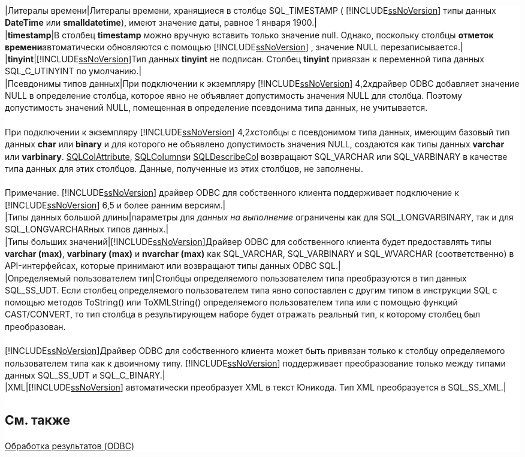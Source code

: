 |Литералы времени|Литералы времени, хранящиеся в столбце SQL_TIMESTAMP ( [!INCLUDE[ssNoVersion](../../includes/ssnoversion-md.md)] типы данных **DateTime** или **smalldatetime**), имеют значение даты, равное 1 января 1900.|  
|**timestamp**|В столбец **timestamp** можно вручную вставить только значение null. Однако, поскольку столбцы **отметок времени**автоматически обновляются с помощью [!INCLUDE[ssNoVersion](../../includes/ssnoversion-md.md)] , значение NULL перезаписывается.|  
|**tinyint**|[!INCLUDE[ssNoVersion](../../includes/ssnoversion-md.md)]Тип данных **tinyint** не подписан. Столбец **tinyint** привязан к переменной типа данных SQL_C_UTINYINT по умолчанию.|  
|Псевдонимы типов данных|При подключении к экземпляру [!INCLUDE[ssNoVersion](../../includes/ssnoversion-md.md)] 4,2*x*драйвер ODBC добавляет значение NULL в определение столбца, которое явно не объявляет допустимость значения NULL для столбца. Поэтому допустимость значений NULL, помещенная в определение псевдонима типа данных, не учитывается.<br /><br /> При подключении к экземпляру [!INCLUDE[ssNoVersion](../../includes/ssnoversion-md.md)] 4,2*x*столбцы с псевдонимом типа данных, имеющим базовый тип данных **char** или **binary** и для которого не объявлено допустимость значения NULL, создаются как типы данных **varchar** или **varbinary**. [SQLColAttribute](../../relational-databases/native-client-odbc-api/sqlcolattribute.md), [SQLColumns](../../relational-databases/native-client-odbc-api/sqlcolumns.md)и [SQLDescribeCol](../../relational-databases/native-client-odbc-api/sqldescribecol.md) возвращают SQL_VARCHAR или SQL_VARBINARY в качестве типа данных для этих столбцов. Данные, полученные из этих столбцов, не заполнены.<br /><br /> Примечание. [!INCLUDE[ssNoVersion](../../includes/ssnoversion-md.md)] драйвер ODBC для собственного клиента поддерживает подключение к [!INCLUDE[ssNoVersion](../../includes/ssnoversion-md.md)] 6,5 и более ранним версиям.|  
|Типы данных большой длины|параметры для *данных на выполнение* ограничены как для SQL_LONGVARBINARY, так и для SQL_LONGVARCHARных типов данных.|  
|Типы больших значений|[!INCLUDE[ssNoVersion](../../includes/ssnoversion-md.md)]Драйвер ODBC для собственного клиента будет предоставлять типы **varchar (max)**, **varbinary (max)** и **nvarchar (max)** как SQL_VARCHAR, SQL_VARBINARY и SQL_WVARCHAR (соответственно) в API-интерфейсах, которые принимают или возвращают типы данных ODBC SQL.|  
|Определяемый пользователем тип|Столбцы определяемого пользователем типа преобразуются в тип данных SQL_SS_UDT. Если столбец определяемого пользователем типа явно сопоставлен с другим типом в инструкции SQL с помощью методов ToString() или ToXMLString() определяемого пользователем типа или с помощью функций CAST/CONVERT, то тип столбца в результирующем наборе будет отражать реальный тип, к которому столбец был преобразован.<br /><br /> [!INCLUDE[ssNoVersion](../../includes/ssnoversion-md.md)]Драйвер ODBC для собственного клиента может быть привязан только к столбцу определяемого пользователем типа как к двоичному типу. [!INCLUDE[ssNoVersion](../../includes/ssnoversion-md.md)] поддерживает преобразование только между типами данных SQL_SS_UDT и SQL_C_BINARY.|  
|XML|[!INCLUDE[ssNoVersion](../../includes/ssnoversion-md.md)] автоматически преобразует XML в текст Юникода. Тип XML преобразуется в SQL_SS_XML.|  
  
## <a name="see-also"></a>См. также  
 [Обработка результатов &#40;ODBC&#41;](../../relational-databases/native-client-odbc-results/processing-results-odbc.md)  
  
  
